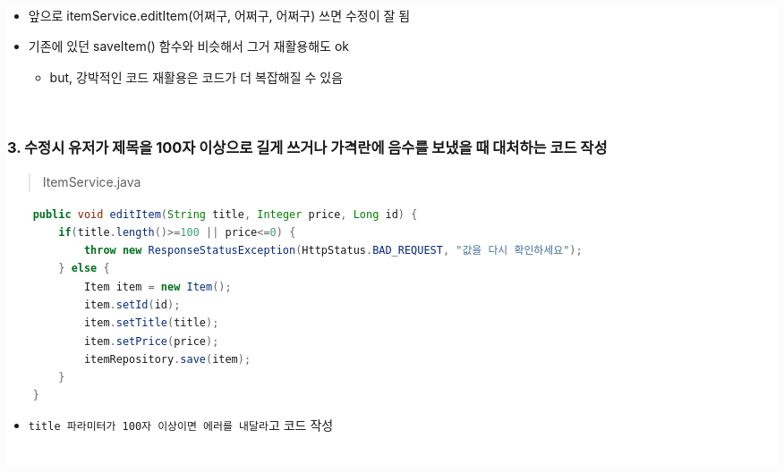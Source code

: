 - 앞으로 itemService.editItem(어쩌구, 어쩌구, 어쩌구) 쓰면 수정이 잘 됨

- 기존에 있던 saveItem() 함수와 비슷해서 그거 재활용해도 ok

    - but, 강박적인 코드 재활용은 코드가 더 복잡해질 수 있음

<br>

### 3. 수정시 유저가 제목을 100자 이상으로 길게 쓰거나 가격란에 음수를 보냈을 때 대처하는 코드 작성

> ItemService.java
```java
    public void editItem(String title, Integer price, Long id) {
        if(title.length()>=100 || price<=0) {
            throw new ResponseStatusException(HttpStatus.BAD_REQUEST, "값을 다시 확인하세요");
        } else {
            Item item = new Item();
            item.setId(id);
            item.setTitle(title);
            item.setPrice(price);
            itemRepository.save(item);
        }
    }
```
- `title 파라미터가 100자 이상이면 에러를 내달라`고 코드 작성

<br>

